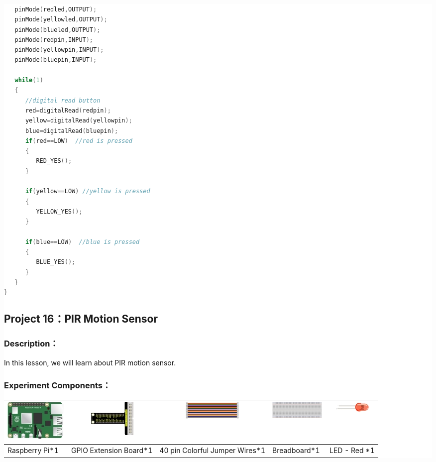 ```c
   pinMode(redled,OUTPUT);
   pinMode(yellowled,OUTPUT);
   pinMode(blueled,OUTPUT);
   pinMode(redpin,INPUT);
   pinMode(yellowpin,INPUT);
   pinMode(bluepin,INPUT);
  
   while(1)
   { 
      //digital read button
      red=digitalRead(redpin);
      yellow=digitalRead(yellowpin);
      blue=digitalRead(bluepin);
      if(red==LOW)  //red is pressed
      {
         RED_YES(); 
      }
         
      if(yellow==LOW) //yellow is pressed
      {
         YELLOW_YES();
      }
      
      if(blue==LOW)  //blue is pressed
      {
         BLUE_YES();
      }
   }	
}
```



## Project 16：PIR Motion Sensor

### Description：

In this lesson, we will learn about PIR motion sensor.

### Experiment Components：

| ![img](media/wps285.jpg) | ![img](media/wps286.jpg) | ![img](media/wps287.jpg)       | ![img](media/wps288.jpg) | ![img](media/wps289.jpg) |
| ------------------------ | ------------------------ | ------------------------------ | ------------------------ | ------------------------ |
| Raspberry Pi*1           | GPIO Extension Board*1   | 40 pin Colorful Jumper Wires*1 | Breadboard*1             | LED - Red *1             |